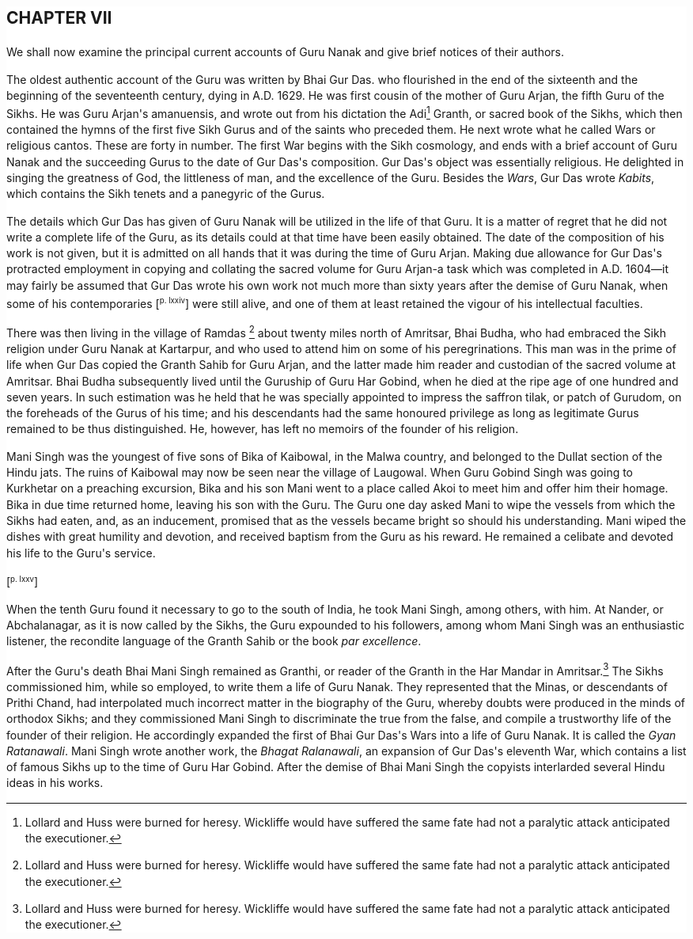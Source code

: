 ## CHAPTER VII

We shall now examine the principal current accounts of Guru Nanak and give brief notices of their authors.

The oldest authentic account of the Guru was written by Bhai Gur Das. who flourished in the end of the sixteenth and the beginning of the seventeenth century, dying in A.D. 1629. He was first cousin of the mother of Guru Arjan, the fifth Guru of the Sikhs. He was Guru Arjan's amanuensis, and wrote out from his dictation the Adi[^1] Granth, or sacred book of the Sikhs, which then contained the hymns of the first five Sikh Gurus and of the saints who preceded them. He next wrote what he called Wars or religious cantos. These are forty in number. The first War begins with the Sikh cosmology, and ends with a brief account of Guru Nanak and the succeeding Gurus to the date of Gur Das's composition. Gur Das's object was essentially religious. He delighted in singing the greatness of God, the littleness of man, and the excellence of the Guru. Besides the _Wars_, Gur Das wrote _Kabits_, which contains the Sikh tenets and a panegyric of the Gurus.

The details which Gur Das has given of Guru Nanak will be utilized in the life of that Guru. It is a matter of regret that he did not write a complete life of the Guru, as its details could at that time have been easily obtained. The date of the composition of his work is not given, but it is admitted on all hands that it was during the time of Guru Arjan. Making due allowance for Gur Das's protracted employment in copying and collating the sacred volume for Guru Arjan-a task which was completed in A.D. 1604—it may fairly be assumed that Gur Das wrote his own work not much more than sixty years after the demise of Guru Nanak, when some of his contemporaries <span id="plxxiv">[<sup><small>p. lxxiv</small></sup>]</span> were still alive, and one of them at least retained the vigour of his intellectual faculties.

There was then living in the village of Ramdas [^1] about twenty miles north of Amritsar, Bhai Budha, who had embraced the Sikh religion under Guru Nanak at Kartarpur, and who used to attend him on some of his peregrinations. This man was in the prime of life when Gur Das copied the Granth Sahib for Guru Arjan, and the latter made him reader and custodian of the sacred volume at Amritsar. Bhai Budha subsequently lived until the Guruship of Guru Har Gobind, when he died at the ripe age of one hundred and seven years. In such estimation was he held that he was specially appointed to impress the saffron tilak, or patch of Gurudom, on the foreheads of the Gurus of his time; and his descendants had the same honoured privilege as long as legitimate Gurus remained to be thus distinguished. He, however, has left no memoirs of the founder of his religion.

Mani Singh was the youngest of five sons of Bika of Kaibowal, in the Malwa country, and belonged to the Dullat section of the Hindu jats. The ruins of Kaibowal may now be seen near the village of Laugowal. When Guru Gobind Singh was going to Kurkhetar on a preaching excursion, Bika and his son Mani went to a place called Akoi to meet him and offer him their homage. Bika in due time returned home, leaving his son with the Guru. The Guru one day asked Mani to wipe the vessels from which the Sikhs had eaten, and, as an inducement, promised that as the vessels became bright so should his understanding. Mani wiped the dishes with great humility and devotion, and received baptism from the Guru as his reward. He remained a celibate and devoted his life to the Guru's service.

<span id="plxxv">[<sup><small>p. lxxv</small></sup>]</span>

When the tenth Guru found it necessary to go to the south of India, he took Mani Singh, among others, with him. At Nander, or Abchalanagar, as it is now called by the Sikhs, the Guru expounded to his followers, among whom Mani Singh was an enthusiastic listener, the recondite language of the Granth Sahib or the book _par excellence_.

After the Guru's death Bhai Mani Singh remained as Granthi, or reader of the Granth in the Har Mandar in Amritsar.[^1] The Sikhs commissioned him, while so employed, to write them a life of Guru Nanak. They represented that the Minas, or descendants of Prithi Chand, had interpolated much incorrect matter in the biography of the Guru, whereby doubts were produced in the minds of orthodox Sikhs; and they commissioned Mani Singh to discriminate the true from the false, and compile a trustworthy life of the founder of their religion. He accordingly expanded the first of Bhai Gur Das's Wars into a life of Guru Nanak. It is called the _Gyan Ratanawali_. Mani Singh wrote another work, the _Bhagat Ralanawali_, an expansion of Gur Das's eleventh War, which contains a list of famous Sikhs up to the time of Guru Har Gobind. After the demise of Bhai Mani Singh the copyists interlarded several Hindu ideas in his works.


[^1]: Lollard and Huss were burned for heresy. Wickliffe would have suffered the same fate had not a paralytic attack anticipated the executioner.
[^2]: Block printing was known in China before the Christian era.
[^1]: The _l_ is generally silent in such combinations.
[^1]: The _Kâmilu-t Tawârîkh_ by ibn Asîr. See also Elphinstone's _History of India_.
[^1]: Farishta elsewhere describes Sikandar Khân Lodi as just, God-fearing, and religious. He prayed five times a day, bestowed large sums of money on indigent and religious persons, and was, according to the historian, a model of a Musalmân prince.
[^2]: Mâjh ki Wâr.
[^1]: H. H. Wilson's _Religion of the Hindus_.
[^1]: On the conduct of the Muhammadan Emperors we have largely availed ourselves of the translations and narratives in Sir Henry Elliot's _History of India_. The original Persian histories are many of them difficult of access, and could not be consulted.
[^2]: The Sikh chroniclers, as we shall subsequently see, give a different version of the mode of execution of Guru Teg Bahadur.
[^1]: It is laid down in the twelfth chapter of the _Institutes of Gautam_ that if a Sûdar even hear the Veds his ears must be stopped either with molten lead or wax; if he read the Veds, his tongue must be cut out; and if he possess the Veds, his body must be cut in twain.
[^2]: Gauri 51.
[^1]: Some say that the Sahijdharis received their name from the promises of certain Sikhs in the time of Guru Gobind Singh, that they would not accept his baptism at the time, but that they would gradually do so.
[^1]: Primus in orbe deos fecit timor.' _Theb._ iii. 661.
[^2]: For long years after the discovery and study of Sanskrit there was no doubt whatever cast on the identity of Varuna with Ouranos. Doubts have now arisen in the minds of some persons on account, it is stated, of phonetic difficulties.
[^1]: Tacitus wrote of the ancient Germans—‘Herthum, id est terram matrem, colunt eamque intervenire rebus hominum, invehi populis arbitrantur,’ _Germania_, cap. xi.
[^2]: An idol in a temple, Harihareshwar, on the outskirts of the Maisûr (Mysore) State contains the conjoint emblems of Vishnu and Shiv.
[^3]: Aesch. _Prom. Vinc._ 49.
[^1]: Aesch. _Frag_.
[^2]: Lucan, _Pharsalia_ ix.
[^3]: Rik Veda, X, 129. Tacitus indicates one God worshipped under different names by the Germans, and only perceived by the light of faith: ‘Deorum nominibus appellant secretum illud quod sola reverentia vident.’ It may be here noticed that Tacitus' account of Germany and its people is much more trustworthy than that of Caesar, who was a less philosophical writer. Caesar states that the Germans worshipped the sun, fire, and the moon, and them only.
[^1]: The Indian words in this hymn will subsequently be explained.
[^1]: The ancient Greeks also believed that God made man in the divine image. Thus Plato—{Greek W!s d\`e kinhðe'n au?to\` kai\` zw^n e?no'hse tw^n a?ïdi'wn ðew^n gegono\`s a?'galma o! gennh'sas path'r, h?gasðh te kai\` eu?franðei\`s e?'ti dh\` ma^llon o!'moion pro\`s to\` para'deigma e?peno'hsen a?perga'sasðai} (The creative Father seeing that this image of the immortal gods had both motion and life was pleased, and in his delight considered how he might fashion it still more like its prototype'), _Timaeus_.
[^1]: Compare; {Greek ?Anðrw'pou ge psyxh', ei?'per ti kai\` a?'llo tw^n a?nðrwpi'nwn, tou^ ðei'ou me'texei}, Xenoph. _Memor_.; ‘Humanus autem animus decerptus ex divina mente cum alio nullo nisi cum ipso Deo, si hoc est fas dictu, comparari potest,’ Cicero, _Tusc. Disp._
[^2]: Compare also the expressions attributed to Christ in the Gospel according to St. John, ‘I and My Father are One,’ ‘I am in the Father and the Father in Me,’ and again, ‘I am in My Father, and ye in Me and I in you.’
[^1]: Virgil, _Aeneid_ vi. 7 45.
[^2]: In the _Tusculan Disputations_ Cicero quotes a paragraph he had written in a work on Consolation, in which he appears to treat soul and mind as identical. After referring to the soul as that which possesses feeling, understanding life, and vigour (‘quicquid est illud, quod sentit, quod sapit, quod vivit, quod viget’), he states that the human mind is of the same kind and nature (‘Hoc e genere atque eadem e natura, est humana mens’), _Tusc. Disp._ i. 27.
[^1]: St. Paul speaks of a spiritual body (I Cor. xv. 44).
[^1]: Essay on the _Utility of Religion_.
[^1]: The meaning of this name will be explained when we come to the writings of the tenth Guru.
[^2]: The Mâniha is the country between the rivers Râvi and Biâs.
[^1]: The descendants of Râi Bulâr still exist in that part of the country.
[^1]: The epithet Âdi, which means primitive or first, was bestowed on the Granth Sâhib of Guru Arjan to distinguish it from the Granth of Guru Gobind Singh, the tenth Guru, which was subsequently compiled by Bhâi Mani Singh.
[^1]: This was Bhâi Budha's original name, and the village was called after him. The name Bhâi Budha was given him by Guru Nanak.
[^1]: Bhâi Gyân Singh's _Panth Parkâsh_.
[^2]: The Diwâli, originally a festival observed only by Hindus in honour of Lakshmi, their goddess of wealth, on the 15th day of Kârtik (Oct.-Nov.). It was the date on which Bhâi Budha the first Granthi {footnote p. lxxvi} completed his perusal of the Granth Sahib, and it consequently became a Sikh holiday also.
[^1]: The genealogy of Bhâi Gurbakhsh Singh is as follows: Bhâi Budha, who lived from the time of Guru Nânak to that of Guru Har Gobind, begot Bhâna, who begot Sarwan, who begot Jalâl, who begot Jhanda, who begot Gurditta, who begot Bhâi Râm Kanwar (Gurbakhsh Singh).
[^1]: Compare the manner in which Janamsakhis or gospels were multiplied in the early Christian Church. ‘Vast numbers of spurious writings bearing the names of apostles and their followers, and claiming more or less direct apostolic authority, were in circulation in the early Church-Gospels according to Peter, to Thomas, to James, to Judas, according to the Apostles, or according to the Twelve, to Barnabas, to Matthias, to Nicodemus, &c.; and ecclesiastical writers bear abundant testimony to the early and rapid growth of apocryphal literature.’ _Supernatural Religion_, Vol. i, p. 292. It may be incidentally mentioned that it was the Gospel according to Barnabas which Muhammad used in the composition of the Quran.
[^1]: The Sambat or Vikramâditya era is fifty-seven years prior to annus domini.
[^1]: There are now several sects of the religion of Guru Nanak. It appears from the testimony of St. Paul that the early Christian Church was similarly divided. ‘For it hath been declared unto me of you, my brethren, by them which are of the house of Chloe, that there are contentions among you. Now this I say that every one of you saith, I am of Paul; and I of Apollos; and I of Cephas; and I of Christ. Is Christ divided? was Paul crucified for you? or were you baptized in the name of Paul?’ (i Cor. i. 11-13). Schisms appear to be the law of all religions. They began in Islâm after the death of the Prophet's companions. Islâm, it is said, now numbers seventy three different sects.
[^1]: It was, as we shall subsequently see, a Brâhman who betrayed the sons of Guru Gobind Singh, and placed them at the disposal of the Muhammadan Governor of Sarhind, who barbarously murdered them.
[^1]: This finds a parallel in the destruction of Christian writings by fanatical Romans prior to the time of the Emperor Constantine. The records of the Christian persecutions show that the Christian priests who surrendered their sacred writings subsequently received severe treatment at the hands of their co-religionists. Compare the manner {footnote p. lxxxiv} in which the Gospel according to the Hebrews, the Memoirs of the Apostles, and other valuable Christian records used by the early fathers of the Church, have been destroyed and lost for ever to the world.
[^1]: The usually accepted horoscopes and ages of the Gurus are given in a work called the _Gur Parnâli_.
[^1]: In the East sacred books are often employed in this way for purposes of divination. In the Middle Ages the Bible, and in earlier times the poems of Homer, Virgil, and others, were used for the same purpose.
[^1]: The late Bhâi Gurumukh Singh, who first gave the author these details, afterwards put himself at the head of a deputation to move the Government of the Panjâb to declare the fictitious anniversary of Guru Nânak's birth a public holiday. That Government accordingly added a second Sikh holiday to the already long list of Christian, Hindu, and Muhammadan holidays sanctioned in its calendar. The other special Sikh holiday is the Hola Mahalla, the day on which the tenth Guru held a mimic battle for the instruction of his troops.
[^2]: The late Sir Atar Singh, Chief of Bhadaur, gave the author this information.
[^1]: Papias, a father of the Christian Church, who flourished about A.D. 130, wrote that he considered what he obtained from the living and abiding voice of men would profit him more in obtaining accurate details of the life of Christ than what was recorded in the gospels.
[^2]: That accomplished Sikh scholar and saintly man, the late Bhâi Dit Singh, has also made the Janamsakhi that we use the basis of his Gurumukhi life of Guru Nânak.